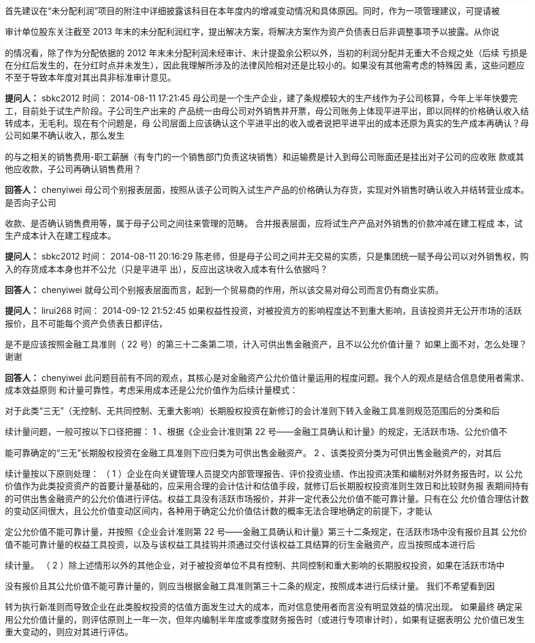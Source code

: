 首先建议在“未分配利润”项目的附注中详细披露该科目在本年度内的增减变动情况和具体原因。同时，作为一项管理建议，可提请被

审计单位股东关注截至 2013 年末的未分配利润红字，提出解决方案，将解决方案作为资产负债表日后非调整事项予以披露。从你说

的情况看，除了作为分配依据的 2012 年末未分配利润未经审计、未计提盈余公积以外，当初的利润分配并无重大不合规之处（后续
亏损是在分红后发生的，在分红时点并未发生），因此我理解所涉及的法律风险相对还是比较小的。如果没有其他需考虑的特殊因
素，这些问题应不至于导致本年度对其出具非标准审计意见。

**提问人：** sbkc2012 时间： 2014-08-11 17:21:45
母公司是一个生产企业，建了条规模较大的生产线作为子公司核算，今年上半年快要完工，目前处于试生产阶段。子公司生产出来的
产品统一由母公司对外销售并开票，母公司账务上体现平进平出，即以同样的价格确认收入结转成本，无毛利。现在有个问题是，母
公司层面上应该确认这个平进平出的收入或者说把平进平出的成本还原为真实的生产成本再确认？母公司如果不确认收入，那么发生

的与之相关的销售费用-职工薪酬（有专门的一个销售部门负责这块销售）和运输费是计入到母公司账面还是挂出对子公司的应收账
款或其他应收款，子公司再确认销售费用？

**回答人：** chenyiwei
母公司个别报表层面，按照从该子公司购入试生产产品的价格确认为存货，实现对外销售时确认收入并结转营业成本。是否向子公司

收款、是否确认销售费用等，属于母子公司之间往来管理的范畴。 合并报表层面，应将试生产产品对外销售的价款冲减在建工程成
本，试生产成本计入在建工程成本。

**提问人：** sbkc2012 时间： 2014-08-11 20:16:29
陈老师，但是母子公司之间并无交易的实质，只是集团统一赋予母公司以对外销售权，购入的存货成本本身也并不公允（只是平进平
出），反应出这块收入成本有什么依据吗？

**回答人：** chenyiwei
就母公司个别报表层面而言，起到一个贸易商的作用，所以该交易对母公司而言仍有商业实质。

**提问人：** lirui268 时间： 2014-09-12 21:52:45
如果权益性投资，对被投资方的影响程度达不到重大影响，且该投资并无公开市场的活跃报价，且不可能每个资产负债表日都评估，

是不是应该按照金融工具准则（ 22 号）的第三十二条第二项，计入可供出售金融资产，且不以公允价值计量？
如果上面不对，怎么处理？
谢谢

**回答人：** chenyiwei
此问题目前有不同的观点，其核心是对金融资产公允价值计量运用的程度问题。我个人的观点是结合信息使用者需求、成本效益原则
和计量可靠性，考虑采用成本还是公允价值作为后续计量模式：

对于此类“三无”（无控制、无共同控制、无重大影响）长期股权投资在新修订的会计准则下转入金融工具准则规范范围后的分类和后

续计量问题，一般可按以下口径把握： 1 、根据《企业会计准则第 22 号——金融工具确认和计量》的规定，无活跃市场、公允价值不

能可靠确定的“三无”长期股权投资在金融工具准则下应归类为可供出售金融资产。 2 、该类投资分类为可供出售金融资产的，对其后


续计量按以下原则处理： （ 1 ）企业在向关键管理人员提交内部管理报告、评价投资业绩、作出投资决策和编制对外财务报告时，以
公允价值作为此类投资资产的首要计量基础的，应采用合理的会计估计和估值手段，就修订后长期股权投资准则生效日和比较财务报
表期间持有的可供出售金融资产的公允价值进行评估。权益工具没有活跃市场报价，并非一定代表公允价值不能可靠计量。只有在公
允价值合理估计数的变动区间很大，且公允价值变动区间内，各种用于确定公允价值估计数的概率无法合理地确定的前提下，才能认

定公允价值不能可靠计量，并按照《企业会计准则第 22 号——金融工具确认和计量》第三十二条规定，在活跃市场中没有报价且其
公允价值不能可靠计量的权益工具投资，以及与该权益工具挂钩并须通过交付该权益工具结算的衍生金融资产，应当按照成本进行后

续计量。 （ 2 ）除上述情形以外的其他企业，对于被投资单位不具有控制、共同控制和重大影响的长期股权投资，如果在活跃市场中

没有报价且其公允价值不能可靠计量的，则应当根据金融工具准则第三十二条的规定，按照成本进行后续计量。 我们不希望看到因

转为执行新准则而导致企业在此类股权投资的估值方面发生过大的成本，而对信息使用者而言没有明显效益的情况出现。 如果最终
确定采用公允价值计量的，则评估原则上一年一次，但年内编制半年度或季度财务报告时（或进行专项审计时），如果有证据表明公
允价值已发生重大变动的，则应对其进行评估。
